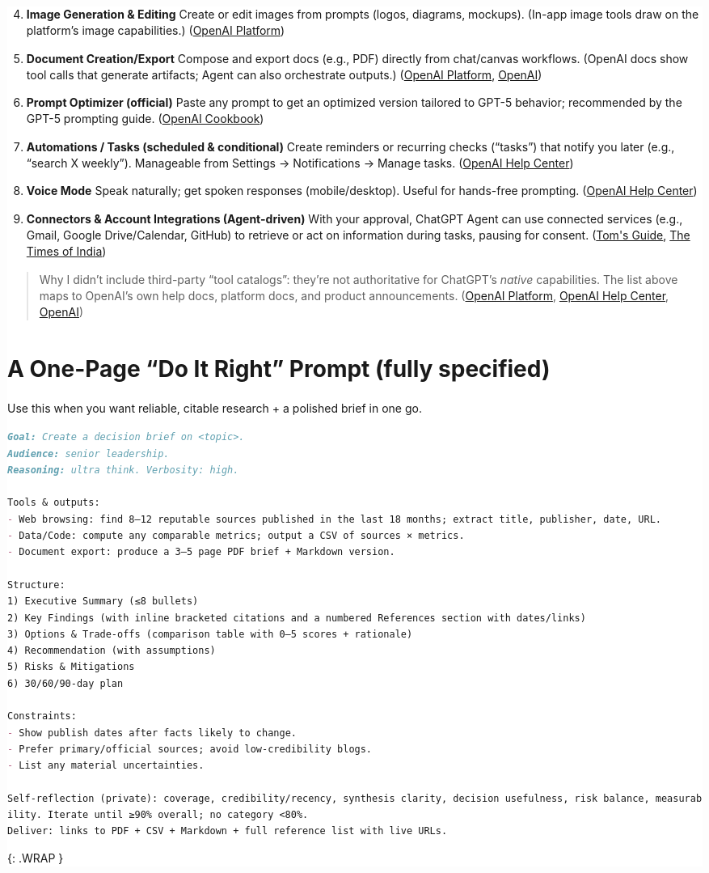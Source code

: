 4. **Image Generation & Editing**
   Create or edit images from prompts (logos, diagrams, mockups). (In-app image tools draw on the platform’s image capabilities.) ([OpenAI Platform][2])

5. **Document Creation/Export**
   Compose and export docs (e.g., PDF) directly from chat/canvas workflows. (OpenAI docs show tool calls that generate artifacts; Agent can also orchestrate outputs.) ([OpenAI Platform][2], [OpenAI][3])

6. **Prompt Optimizer (official)**
   Paste any prompt to get an optimized version tailored to GPT-5 behavior; recommended by the GPT-5 prompting guide. ([OpenAI Cookbook][5])

7. **Automations / Tasks (scheduled & conditional)**
   Create reminders or recurring checks (“tasks”) that notify you later (e.g., “search X weekly”). Manageable from Settings → Notifications → Manage tasks. ([OpenAI Help Center][9])

8. **Voice Mode**
   Speak naturally; get spoken responses (mobile/desktop). Useful for hands-free prompting. ([OpenAI Help Center][7])

9. **Connectors & Account Integrations (Agent-driven)**
   With your approval, ChatGPT Agent can use connected services (e.g., Gmail, Google Drive/Calendar, GitHub) to retrieve or act on information during tasks, pausing for consent. ([Tom's Guide][10], [The Times of India][11])

> Why I didn’t include third-party “tool catalogs”: they’re not authoritative for ChatGPT’s *native* capabilities. The list above maps to OpenAI’s own help docs, platform docs, and product announcements. ([OpenAI Platform][2], [OpenAI Help Center][7], [OpenAI][3])

# A One-Page “Do It Right” Prompt (fully specified)

Use this when you want reliable, citable research + a polished brief in one go.

```markdown
Goal: Create a decision brief on <topic>.
Audience: senior leadership.
Reasoning: ultra think. Verbosity: high.

Tools & outputs:
- Web browsing: find 8–12 reputable sources published in the last 18 months; extract title, publisher, date, URL.
- Data/Code: compute any comparable metrics; output a CSV of sources × metrics.
- Document export: produce a 3–5 page PDF brief + Markdown version.

Structure:
1) Executive Summary (≤8 bullets)
2) Key Findings (with inline bracketed citations and a numbered References section with dates/links)
3) Options & Trade-offs (comparison table with 0–5 scores + rationale)
4) Recommendation (with assumptions)
5) Risks & Mitigations
6) 30/60/90-day plan

Constraints:
- Show publish dates after facts likely to change.
- Prefer primary/official sources; avoid low-credibility blogs.
- List any material uncertainties.

Self-reflection (private): coverage, credibility/recency, synthesis clarity, decision usefulness, risk balance, measurability. Iterate until ≥90% overall; no category <80%.
Deliver: links to PDF + CSV + Markdown + full reference list with live URLs.
```
{: .WRAP }


[1]: https://cookbook.openai.com/examples/gpt-5/gpt-5_prompting_guide?utm_source=chatgpt.com "GPT-5 prompting guide"
[2]: https://platform.openai.com/docs/guides/tools?utm_source=chatgpt.com "Using built-in tools"
[3]: https://openai.com/index/introducing-chatgpt-agent/?utm_source=chatgpt.com "Introducing ChatGPT agent: bridging research and action"
[4]: https://help.openai.com/en/articles/10032626-prompt-engineering-best-practices-for-chatgpt?utm_source=chatgpt.com "Prompt engineering best practices for ChatGPT"
[5]: https://cookbook.openai.com/examples/optimize_prompts?utm_source=chatgpt.com "Optimize Prompts"
[6]: https://platform.openai.com/docs/guides/prompt-engineering?utm_source=chatgpt.com "OpenAI - Prompt Engineering"
[7]: https://help.openai.com/en/articles/9260256-chatgpt-capabilities-overview?utm_source=chatgpt.com "ChatGPT Capabilities Overview"
[8]: https://openai.com/index/introducing-canvas/?utm_source=chatgpt.com "Introducing canvas"
[9]: https://help.openai.com/en/articles/10291617-scheduled-tasks-in-chatgpt?utm_source=chatgpt.com "Tasks in ChatGPT"
[10]: https://www.tomsguide.com/ai/openais-new-chatgpt-agent-is-here-5-features-that-change-everything?utm_source=chatgpt.com "OpenAI's new ChatGPT agent is here - 5 features that change everything"
[11]: https://timesofindia.indiatimes.com/technology/tech-news/openai-launches-chatgpt-agent-to-automate-complex-tasks-what-it-is-capable-of-who-can-use-it-and-more/articleshow/122718609.cms?utm_source=chatgpt.com "OpenAI launches ChatGPT Agent to automate complex tasks: What it is capable of, who can use it and more"